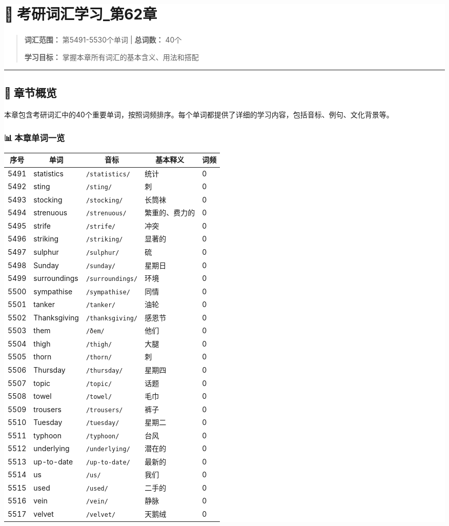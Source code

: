 # 📖 考研词汇学习_第62章

> **词汇范围：** 第5491-5530个单词 | **总词数：** 40个
> 
> **学习目标：** 掌握本章所有词汇的基本含义、用法和搭配

---

## 🌟 章节概览

本章包含考研词汇中的40个重要单词，按照词频排序。每个单词都提供了详细的学习内容，包括音标、例句、文化背景等。

### 📊 本章单词一览

| 序号 | 单词 | 音标 | 基本释义 | 词频 |
|------|------|------|----------|------|
| 5491 | statistics | `/statistics/` | 统计 | 0 |
| 5492 | sting | `/sting/` | 刺 | 0 |
| 5493 | stocking | `/stocking/` | 长筒袜 | 0 |
| 5494 | strenuous | `/strenuous/` | 繁重的、费力的 | 0 |
| 5495 | strife | `/strife/` | 冲突 | 0 |
| 5496 | striking | `/striking/` | 显著的 | 0 |
| 5497 | sulphur | `/sulphur/` | 硫 | 0 |
| 5498 | Sunday | `/sunday/` | 星期日 | 0 |
| 5499 | surroundings | `/surroundings/` | 环境 | 0 |
| 5500 | sympathise | `/sympathise/` | 同情 | 0 |
| 5501 | tanker | `/tanker/` | 油轮 | 0 |
| 5502 | Thanksgiving | `/thanksgiving/` | 感恩节 | 0 |
| 5503 | them | `/ðem/` | 他们 | 0 |
| 5504 | thigh | `/thigh/` | 大腿 | 0 |
| 5505 | thorn | `/thorn/` | 刺 | 0 |
| 5506 | Thursday | `/thursday/` | 星期四 | 0 |
| 5507 | topic | `/topic/` | 话题 | 0 |
| 5508 | towel | `/towel/` | 毛巾 | 0 |
| 5509 | trousers | `/trousers/` | 裤子 | 0 |
| 5510 | Tuesday | `/tuesday/` | 星期二 | 0 |
| 5511 | typhoon | `/typhoon/` | 台风 | 0 |
| 5512 | underlying | `/underlying/` | 潜在的 | 0 |
| 5513 | up-to-date | `/up-to-date/` | 最新的 | 0 |
| 5514 | us | `/us/` | 我们 | 0 |
| 5515 | used | `/used/` | 二手的 | 0 |
| 5516 | vein | `/vein/` | 静脉 | 0 |
| 5517 | velvet | `/velvet/` | 天鹅绒 | 0 |
